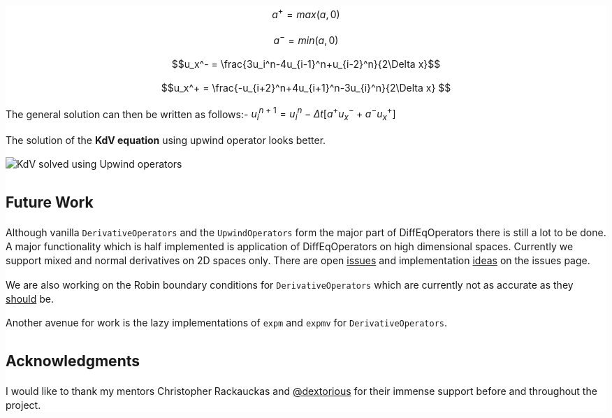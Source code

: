$$ a^{+} = max(a,0)$$

$$a^{-} = min(a,0)$$

$$u_x^- = \frac{3u_i^n-4u_{i-1}^n+u_{i-2}^n}{2\Delta x}$$

$$u_x^+ = \frac{-u_{i+2}^n+4u_{i+1}^n-3u_{i}^n}{2\Delta x} $$

The general solution can then be written as follows:-
$u_i^{n+1} = u_i^n - \Delta t[a^{+}u_x^{-} + a^{-}u_x^{+}]$

The solution of the **KdV equation** using upwind operator looks better.

![KdV solved using Upwind operators](/assets/blog/2017-09-06-gsoc-derivative_operators/kdv_upwind.png)

## Future Work
Although vanilla `DerivativeOperators` and the `UpwindOperators` form the major part of DiffEqOperators there is still a lot to be done. A major functionality which is half implemented is application of DiffEqOperators on high dimensional spaces. Currently we support mixed and normal derivatives on 2D spaces only. There are open [issues](https://github.com/JuliaDiffEq/DiffEqOperators.jl/issues/20) and implementation [ideas](https://github.com/JuliaDiffEq/DiffEqOperators.jl/issues/21) on the issues page.

We are also working on the Robin boundary conditions for `DerivativeOperators` which are currently not as accurate as they [should](https://gist.github.com/shivin9/124ed1e5ea96792fc8666e0caf32715c) be.

Another avenue for work is the lazy implementations of `expm` and  `expmv` for `DerivativeOperators`.   

## Acknowledgments

I would like to thank my mentors Christopher Rackauckas and [@dextorious](https://github.com/dextorious) for their immense support before and throughout the project.
